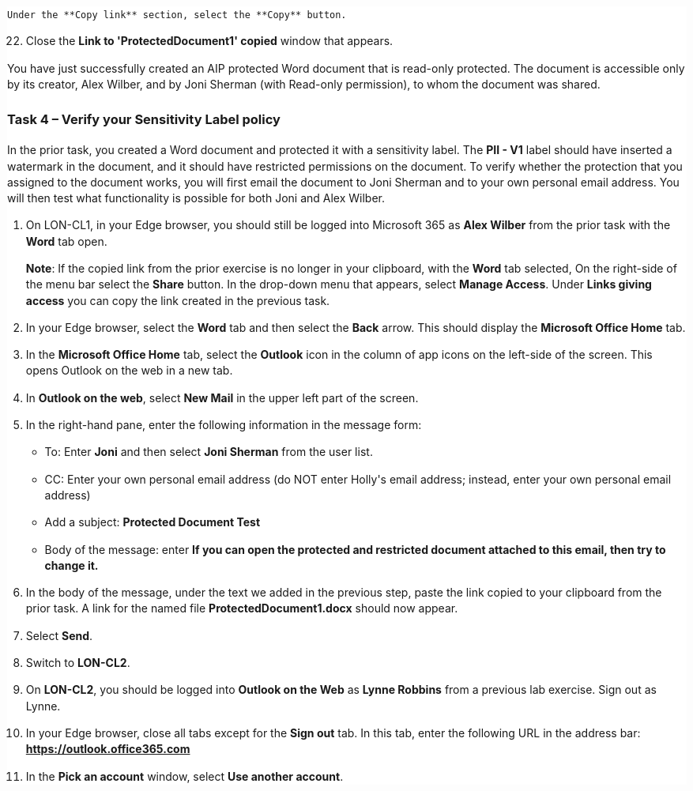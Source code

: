 	Under the **Copy link** section, select the **Copy** button. 

22. Close the **Link to 'ProtectedDocument1' copied** window that appears.

You have just successfully created an AIP protected Word document that is read-only protected. The document is accessible only by its creator, Alex Wilber, and by Joni Sherman (with Read-only permission), to whom the document was shared.


### Task 4 – Verify your Sensitivity Label policy

In the prior task, you created a Word document and protected it with a sensitivity label. The **PII - V1** label should have inserted a watermark in the document, and it should have restricted permissions on the document. To verify whether the protection that you assigned to the document works, you will first email the document to Joni Sherman and to your own personal email address. You will then test what functionality is possible for both Joni and Alex Wilber.

1. On LON-CL1, in your Edge browser, you should still be logged into Microsoft 365 as **Alex Wilber** from the prior task with the **Word** tab open. 

	**Note**: If the copied link from the prior exercise is no longer in your clipboard, with the **Word** tab selected, On the right-side of the menu bar select the **Share** button. In the drop-down menu that appears, select **Manage Access**. Under **Links giving access** you can copy the link created in the previous task.

2.  In your Edge browser, select the **Word** tab and then select the **Back** arrow. This should display the **Microsoft Office Home** tab.  

3. In the **Microsoft Office Home** tab, select the **Outlook** icon in the column of app icons on the left-side of the screen. This opens Outlook on the web in a new tab. 

4. In **Outlook on the web**, select **New Mail** in the upper left part of the screen.

5. In the right-hand pane, enter the following information in the message form:

	- To: Enter **Joni** and then select **Joni Sherman** from the user list. 

	- CC: Enter your own personal email address (do NOT enter Holly's email address; instead, enter your own personal email address)

	- Add a subject: **Protected Document Test**

	- Body of the message: enter **If you can open the protected and restricted document attached to this email, then try to change it.**

6. In the body of the message, under the text we added in the previous step, paste the link copied to your clipboard from the prior task. A link for the named file **ProtectedDocument1.docx** should now appear.

8. Select **Send**.

9. Switch to **LON-CL2**. 

10. On **LON-CL2**, you should be logged into **Outlook on the Web** as **Lynne Robbins** from a previous lab exercise. Sign out as Lynne.

11. In your Edge browser, close all tabs except for the **Sign out** tab. In this tab, enter the following URL in the address bar: **https://outlook.office365.com** 

12. In the **Pick an account** window, select **Use another account**.
